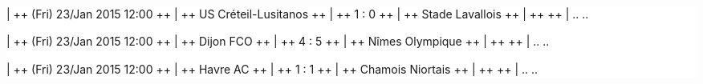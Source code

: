 | ++
(Fri) 23/Jan 2015 12:00  ++
| ++
US Créteil-Lusitanos  ++
| ++
1 : 0  ++
| ++
Stade Lavallois   ++
| ++
   ++
|
.. 
..

| ++
(Fri) 23/Jan 2015 12:00  ++
| ++
Dijon FCO  ++
| ++
4 : 5  ++
| ++
Nîmes Olympique   ++
| ++
   ++
|
.. 
..

| ++
(Fri) 23/Jan 2015 12:00  ++
| ++
Havre AC  ++
| ++
1 : 1  ++
| ++
Chamois Niortais   ++
| ++
   ++
|
.. 
..
